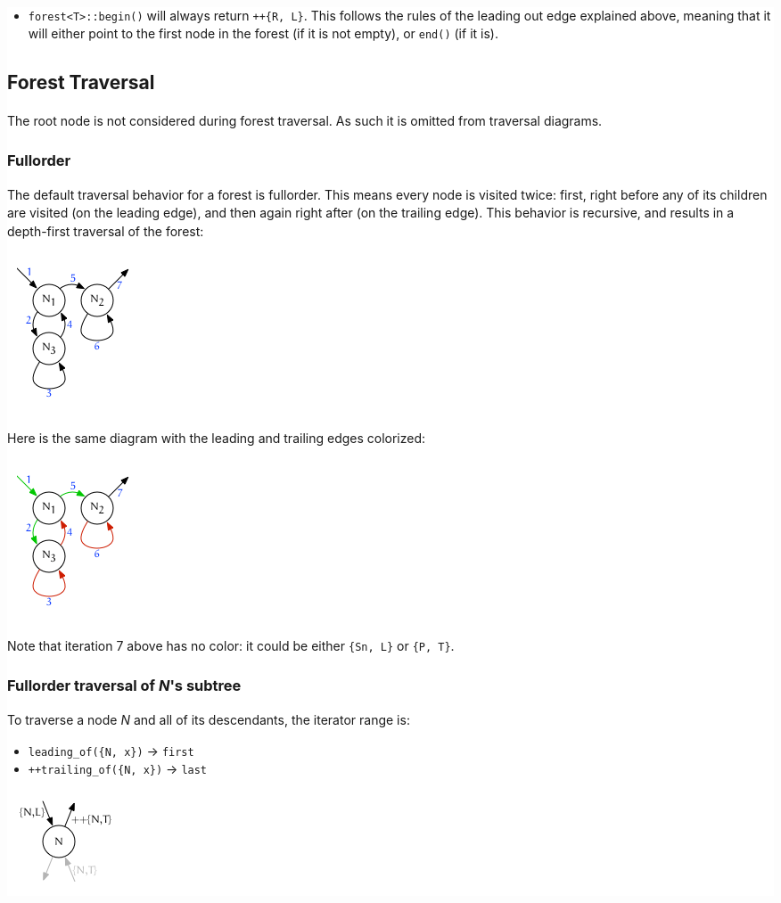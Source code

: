  - `forest<T>::begin()` will always return `++{R, L}`. This follows the rules of the leading out edge explained above, meaning that it will either point to the first node in the forest (if it is not empty), or `end()` (if it is).

## Forest Traversal

The root node is not considered during forest traversal. As such it is omitted from traversal diagrams.

### Fullorder

The default traversal behavior for a forest is fullorder. This means every node is visited twice: first, right before any of its children are visited (on the leading edge), and then again right after (on the trailing edge). This behavior is recursive, and results in a depth-first traversal of the forest:

   ![Fullorder traversal](/images/forest/fullorder_traversal.png)

Here is the same diagram with the leading and trailing edges colorized:

   ![Colorized fullorder traversal](/images/forest/fullorder_traversal_color.png)

Note that iteration 7 above has no color: it could be either `{Sn, L}` or `{P, T}`.

### Fullorder traversal of $N$'s subtree

To traverse a node $N$ and all of its descendants, the iterator range is:

  - `leading_of({N, x})` &rarr; `first`
  - `++trailing_of({N, x})` &rarr; `last`

![Fullorder traversal of N](/images/forest/fullorder_traversal_of_n.png)
